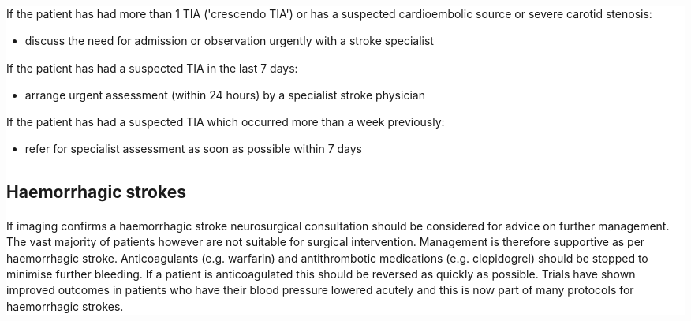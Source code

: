   
If the patient has had more than 1 TIA ('crescendo TIA') or has a suspected cardioembolic source or severe carotid stenosis:  
* discuss the need for admission or observation urgently with a stroke specialist

  
If the patient has had a suspected TIA in the last 7 days:  
* arrange urgent assessment (within 24 hours) by a specialist stroke physician

  
If the patient has had a suspected TIA which occurred more than a week previously:  
* refer for specialist assessment as soon as possible within 7 days

  
Haemorrhagic strokes
--------------------

  
If imaging confirms a haemorrhagic stroke neurosurgical consultation should be considered for advice on further management. The vast majority of patients however are not suitable for surgical intervention. Management is therefore supportive as per haemorrhagic stroke. Anticoagulants (e.g. warfarin) and antithrombotic medications (e.g. clopidogrel) should be stopped to minimise further bleeding. If a patient is anticoagulated this should be reversed as quickly as possible. Trials have shown improved outcomes in patients who have their blood pressure lowered acutely and this is now part of many protocols for haemorrhagic strokes.